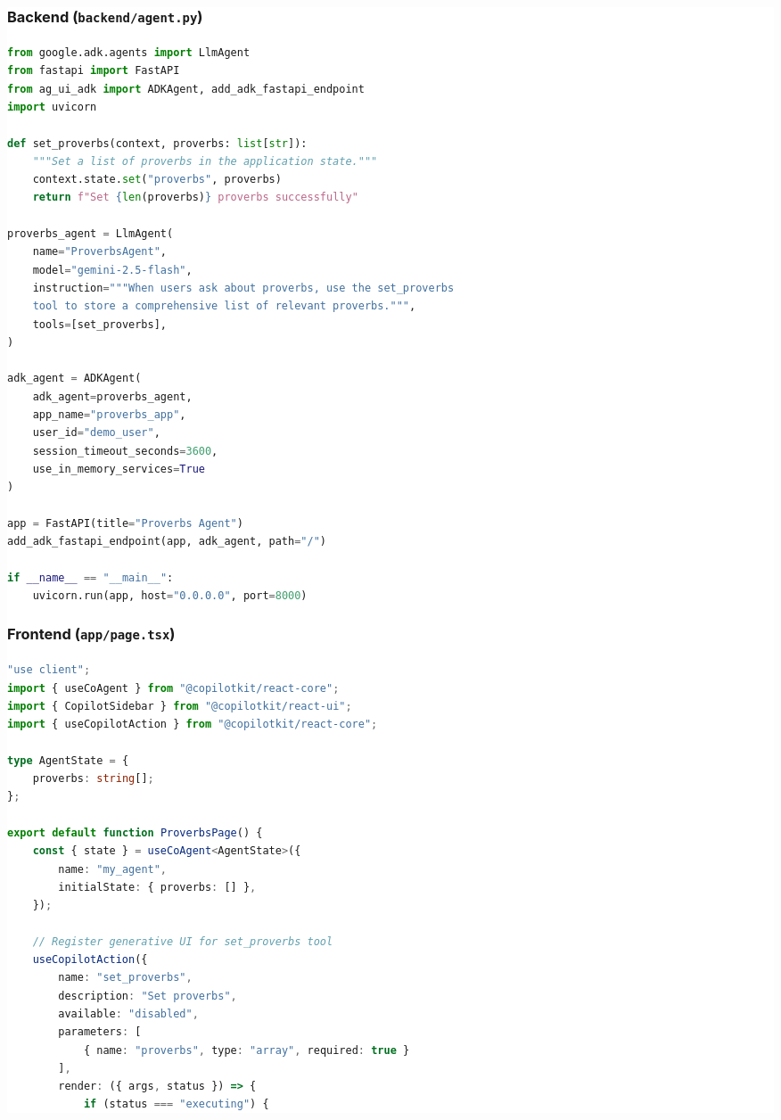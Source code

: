 ### Backend (`backend/agent.py`)

```python
from google.adk.agents import LlmAgent
from fastapi import FastAPI
from ag_ui_adk import ADKAgent, add_adk_fastapi_endpoint
import uvicorn

def set_proverbs(context, proverbs: list[str]):
    """Set a list of proverbs in the application state."""
    context.state.set("proverbs", proverbs)
    return f"Set {len(proverbs)} proverbs successfully"

proverbs_agent = LlmAgent(
    name="ProverbsAgent",
    model="gemini-2.5-flash",
    instruction="""When users ask about proverbs, use the set_proverbs
    tool to store a comprehensive list of relevant proverbs.""",
    tools=[set_proverbs],
)

adk_agent = ADKAgent(
    adk_agent=proverbs_agent,
    app_name="proverbs_app",
    user_id="demo_user",
    session_timeout_seconds=3600,
    use_in_memory_services=True
)

app = FastAPI(title="Proverbs Agent")
add_adk_fastapi_endpoint(app, adk_agent, path="/")

if __name__ == "__main__":
    uvicorn.run(app, host="0.0.0.0", port=8000)
```

### Frontend (`app/page.tsx`)

```typescript
"use client";
import { useCoAgent } from "@copilotkit/react-core";
import { CopilotSidebar } from "@copilotkit/react-ui";
import { useCopilotAction } from "@copilotkit/react-core";

type AgentState = {
    proverbs: string[];
};

export default function ProverbsPage() {
    const { state } = useCoAgent<AgentState>({
        name: "my_agent",
        initialState: { proverbs: [] },
    });

    // Register generative UI for set_proverbs tool
    useCopilotAction({
        name: "set_proverbs",
        description: "Set proverbs",
        available: "disabled",
        parameters: [
            { name: "proverbs", type: "array", required: true }
        ],
        render: ({ args, status }) => {
            if (status === "executing") {
```